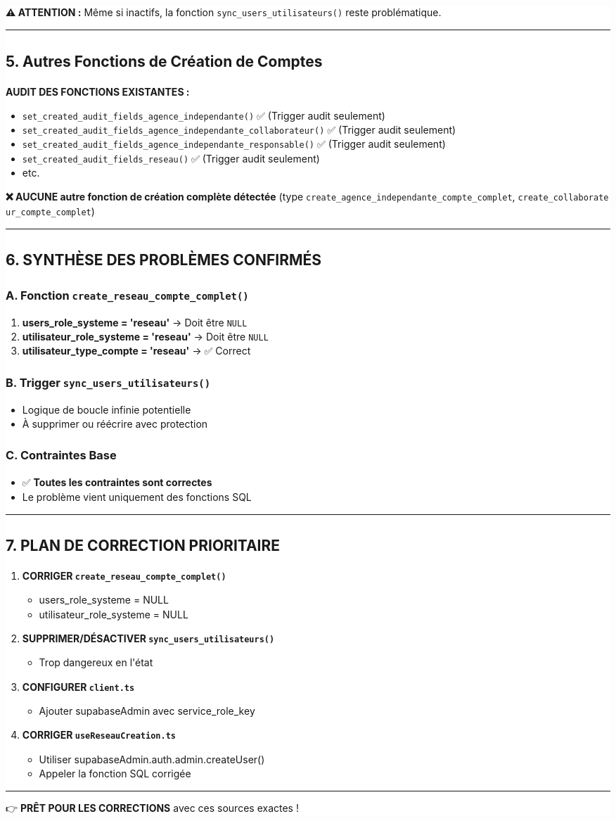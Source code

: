 **⚠️ ATTENTION :** Même si inactifs, la fonction `sync_users_utilisateurs()` reste problématique.

---

## 5. Autres Fonctions de Création de Comptes

**AUDIT DES FONCTIONS EXISTANTES :**
- `set_created_audit_fields_agence_independante()` ✅ (Trigger audit seulement)
- `set_created_audit_fields_agence_independante_collaborateur()` ✅ (Trigger audit seulement)  
- `set_created_audit_fields_agence_independante_responsable()` ✅ (Trigger audit seulement)
- `set_created_audit_fields_reseau()` ✅ (Trigger audit seulement)
- etc.

**❌ AUCUNE autre fonction de création complète détectée** (type `create_agence_independante_compte_complet`, `create_collaborateur_compte_complet`)

---

## 6. SYNTHÈSE DES PROBLÈMES CONFIRMÉS

### A. Fonction `create_reseau_compte_complet()` 
1. **users_role_systeme = 'reseau'** → Doit être `NULL`
2. **utilisateur_role_systeme = 'reseau'** → Doit être `NULL`
3. **utilisateur_type_compte = 'reseau'** → ✅ Correct

### B. Trigger `sync_users_utilisateurs()`
- Logique de boucle infinie potentielle
- À supprimer ou réécrire avec protection

### C. Contraintes Base
- ✅ **Toutes les contraintes sont correctes**
- Le problème vient uniquement des fonctions SQL

---

## 7. PLAN DE CORRECTION PRIORITAIRE

1. **CORRIGER `create_reseau_compte_complet()`**
   - users_role_systeme = NULL  
   - utilisateur_role_systeme = NULL

2. **SUPPRIMER/DÉSACTIVER `sync_users_utilisateurs()`**
   - Trop dangereux en l'état

3. **CONFIGURER `client.ts`**
   - Ajouter supabaseAdmin avec service_role_key

4. **CORRIGER `useReseauCreation.ts`**
   - Utiliser supabaseAdmin.auth.admin.createUser()
   - Appeler la fonction SQL corrigée

---

👉 **PRÊT POUR LES CORRECTIONS** avec ces sources exactes !
